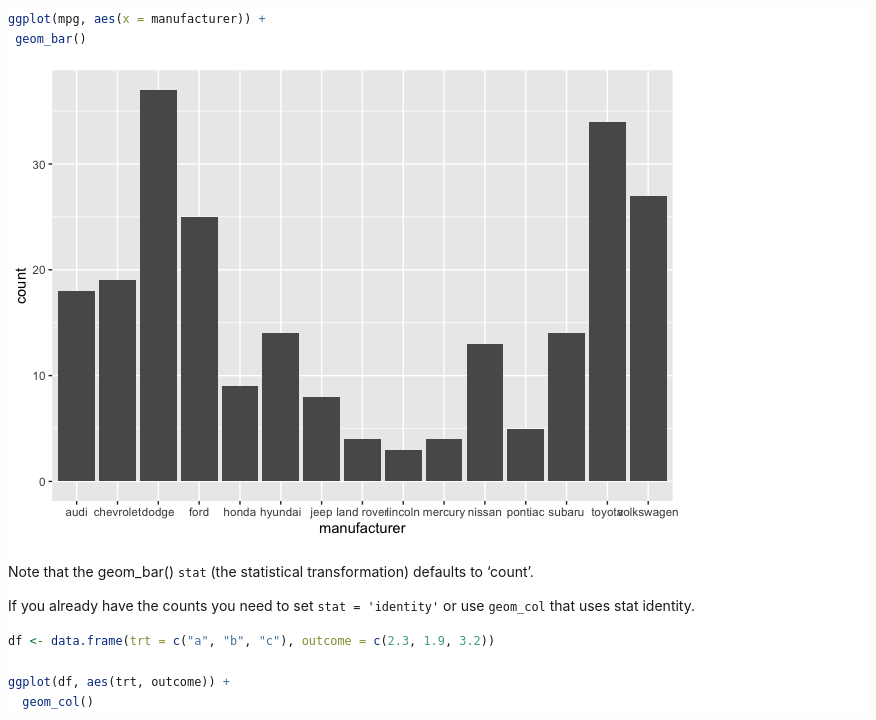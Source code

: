 ``` r
ggplot(mpg, aes(x = manufacturer)) +
 geom_bar()
```

![](ex2-R-ggplot2_files/figure-gfm/unnamed-chunk-14-1.png)

Note that the geom_bar() `stat` (the statistical transformation)
defaults to ‘count’.

If you already have the counts you need to set `stat = 'identity'` or
use `geom_col` that uses stat identity.

``` r
df <- data.frame(trt = c("a", "b", "c"), outcome = c(2.3, 1.9, 3.2))

ggplot(df, aes(trt, outcome)) +
  geom_col()
```
